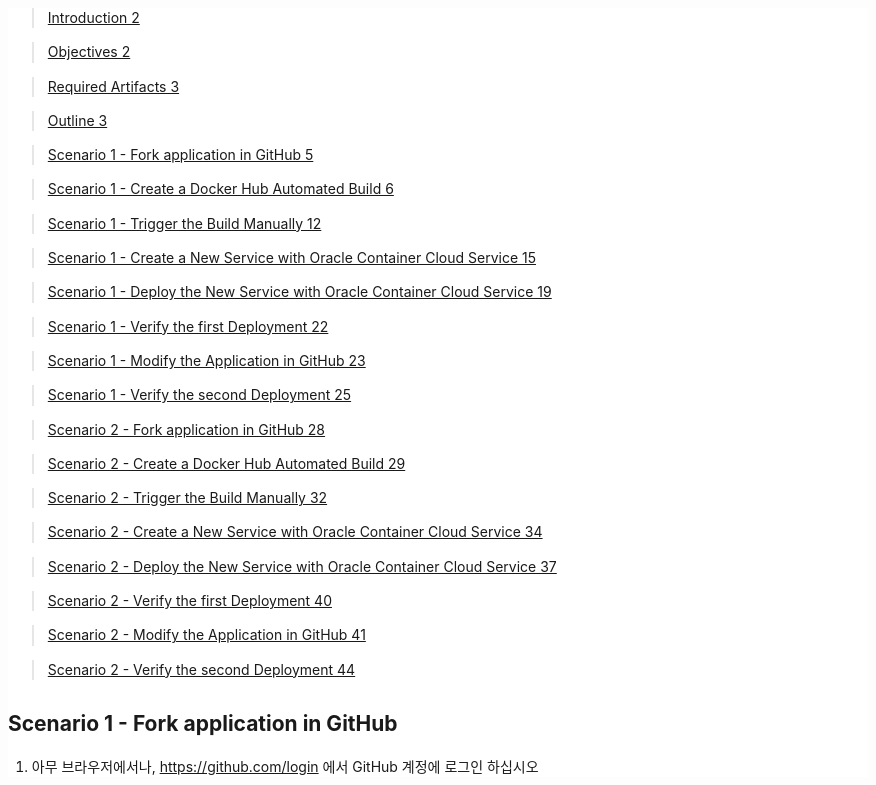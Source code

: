 >   [Introduction 2](#introduction)

>   [Objectives 2](#objectives)

>   [Required Artifacts 3](#required-artifacts)

>   [Outline 3](#outline)

>   [Scenario 1 - Fork application in GitHub
>   5](#scenario-1---fork-application-in-github)

>   [Scenario 1 - Create a Docker Hub Automated Build
>   6](#scenario-1---create-a-docker-hub-automated-build)

>   [Scenario 1 - Trigger the Build Manually
>   12](#scenario-1---trigger-the-build-manually)

>   [Scenario 1 - Create a New Service with Oracle Container Cloud Service
>   15](#scenario-1---create-a-new-service-with-oracle-container-cloud-service)

>   [Scenario 1 - Deploy the New Service with Oracle Container Cloud Service
>   19](#scenario-1---deploy-the-new-service-with-oracle-container-cloud-service)

>   [Scenario 1 - Verify the first Deployment
>   22](#scenario-1---verify-the-first-deployment)

>   [Scenario 1 - Modify the Application in GitHub
>   23](#scenario-1---modify-the-application-in-github)

>   [Scenario 1 - Verify the second Deployment
>   25](#scenario-1---verify-the-second-deployment)

>   [Scenario 2 - Fork application in GitHub
>   28](#scenario-2---fork-application-in-github)

>   [Scenario 2 - Create a Docker Hub Automated Build
>   29](#scenario-2---create-a-docker-hub-automated-build)

>   [Scenario 2 - Trigger the Build Manually
>   32](#scenario-2---trigger-the-build-manually)

>   [Scenario 2 - Create a New Service with Oracle Container Cloud Service
>   34](#scenario-2---create-a-new-service-with-oracle-container-cloud-service)

>   [Scenario 2 - Deploy the New Service with Oracle Container Cloud Service
>   37](#scenario-2---deploy-the-new-service-with-oracle-container-cloud-service)

>   [Scenario 2 - Verify the first Deployment
>   40](#scenario-2---verify-the-first-deployment)

>   [Scenario 2 - Modify the Application in GitHub
>   41](#scenario-2---modify-the-application-in-github)

>   [Scenario 2 - Verify the second Deployment
>   44](#scenario-2---verify-the-second-deployment)

Scenario 1 - Fork application in GitHub
---------------------------------------

1.  아무 브라우저에서나, <https://github.com/login> 에서 GitHub 계정에 로그인
    하십시오

